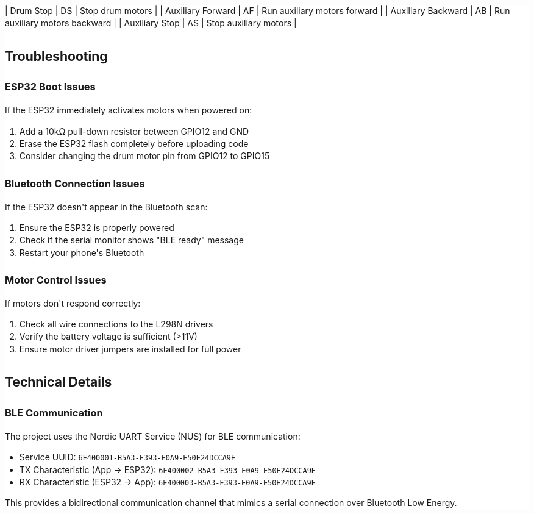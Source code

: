 | Drum Stop | DS | Stop drum motors |
| Auxiliary Forward | AF | Run auxiliary motors forward |
| Auxiliary Backward | AB | Run auxiliary motors backward |
| Auxiliary Stop | AS | Stop auxiliary motors |

## Troubleshooting

### ESP32 Boot Issues

If the ESP32 immediately activates motors when powered on:
1. Add a 10kΩ pull-down resistor between GPIO12 and GND
2. Erase the ESP32 flash completely before uploading code
3. Consider changing the drum motor pin from GPIO12 to GPIO15

### Bluetooth Connection Issues

If the ESP32 doesn't appear in the Bluetooth scan:
1. Ensure the ESP32 is properly powered
2. Check if the serial monitor shows "BLE ready" message
3. Restart your phone's Bluetooth

### Motor Control Issues

If motors don't respond correctly:
1. Check all wire connections to the L298N drivers
2. Verify the battery voltage is sufficient (>11V)
3. Ensure motor driver jumpers are installed for full power

## Technical Details

### BLE Communication

The project uses the Nordic UART Service (NUS) for BLE communication:
- Service UUID: `6E400001-B5A3-F393-E0A9-E50E24DCCA9E`
- TX Characteristic (App → ESP32): `6E400002-B5A3-F393-E0A9-E50E24DCCA9E`
- RX Characteristic (ESP32 → App): `6E400003-B5A3-F393-E0A9-E50E24DCCA9E`

This provides a bidirectional communication channel that mimics a serial connection over Bluetooth Low Energy.
